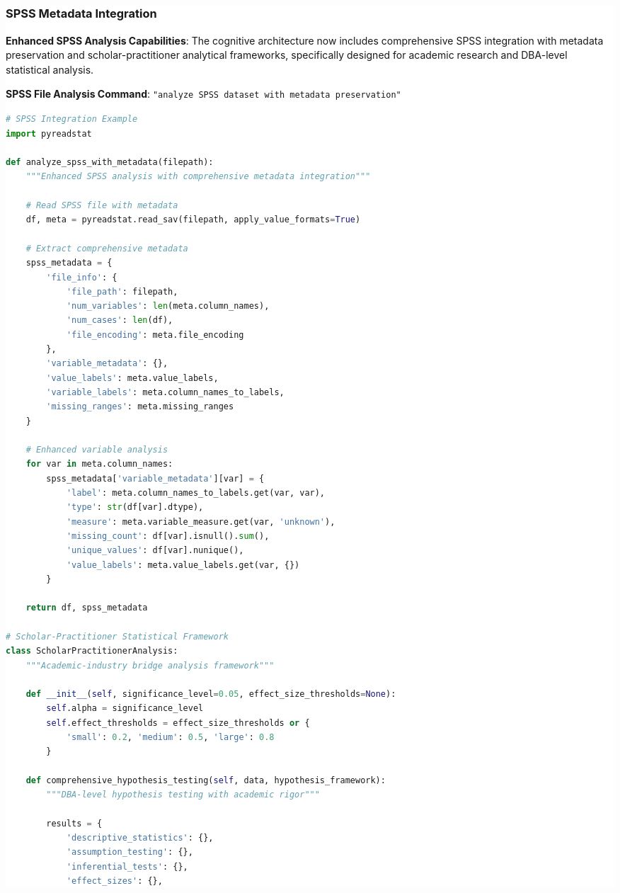 ### SPSS Metadata Integration

**Enhanced SPSS Analysis Capabilities**:
The cognitive architecture now includes comprehensive SPSS integration with metadata preservation and scholar-practitioner analytical frameworks, specifically designed for academic research and DBA-level statistical analysis.

**SPSS File Analysis Command**: `"analyze SPSS dataset with metadata preservation"`

```python
# SPSS Integration Example
import pyreadstat

def analyze_spss_with_metadata(filepath):
    """Enhanced SPSS analysis with comprehensive metadata integration"""

    # Read SPSS file with metadata
    df, meta = pyreadstat.read_sav(filepath, apply_value_formats=True)

    # Extract comprehensive metadata
    spss_metadata = {
        'file_info': {
            'file_path': filepath,
            'num_variables': len(meta.column_names),
            'num_cases': len(df),
            'file_encoding': meta.file_encoding
        },
        'variable_metadata': {},
        'value_labels': meta.value_labels,
        'variable_labels': meta.column_names_to_labels,
        'missing_ranges': meta.missing_ranges
    }

    # Enhanced variable analysis
    for var in meta.column_names:
        spss_metadata['variable_metadata'][var] = {
            'label': meta.column_names_to_labels.get(var, var),
            'type': str(df[var].dtype),
            'measure': meta.variable_measure.get(var, 'unknown'),
            'missing_count': df[var].isnull().sum(),
            'unique_values': df[var].nunique(),
            'value_labels': meta.value_labels.get(var, {})
        }

    return df, spss_metadata

# Scholar-Practitioner Statistical Framework
class ScholarPractitionerAnalysis:
    """Academic-industry bridge analysis framework"""

    def __init__(self, significance_level=0.05, effect_size_thresholds=None):
        self.alpha = significance_level
        self.effect_thresholds = effect_size_thresholds or {
            'small': 0.2, 'medium': 0.5, 'large': 0.8
        }

    def comprehensive_hypothesis_testing(self, data, hypothesis_framework):
        """DBA-level hypothesis testing with academic rigor"""

        results = {
            'descriptive_statistics': {},
            'assumption_testing': {},
            'inferential_tests': {},
            'effect_sizes': {},
```